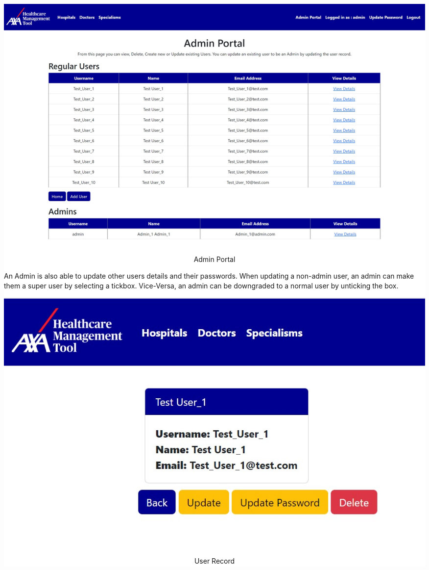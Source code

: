 ![Alt text](website/static/ReadMeImages/AdminPortal.jpg)
<p style="text-align: center;">Admin Portal</p>

An Admin is also able to update other users details and their passwords. When updating a non-admin user, an admin can make them a super user by selecting a tickbox. Vice-Versa, an admin can be downgraded to a normal user by unticking the box.

![Alt text](website/static/ReadMeImages/UserRecord.jpg)
<p style="text-align: center;">User Record</p>
